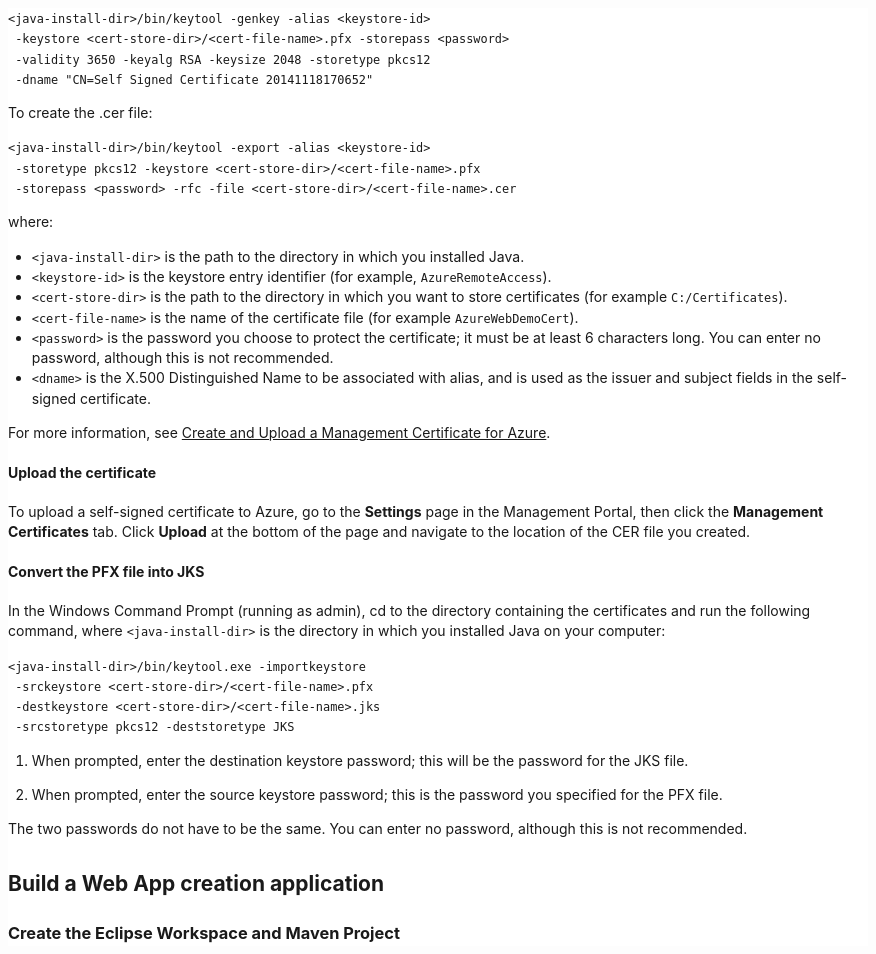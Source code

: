     <java-install-dir>/bin/keytool -genkey -alias <keystore-id>
     -keystore <cert-store-dir>/<cert-file-name>.pfx -storepass <password>
     -validity 3650 -keyalg RSA -keysize 2048 -storetype pkcs12
     -dname "CN=Self Signed Certificate 20141118170652"

To create the .cer file:

    <java-install-dir>/bin/keytool -export -alias <keystore-id>
     -storetype pkcs12 -keystore <cert-store-dir>/<cert-file-name>.pfx
     -storepass <password> -rfc -file <cert-store-dir>/<cert-file-name>.cer

where:

- `<java-install-dir>` is the path to the directory in which you installed Java.
- `<keystore-id>` is the keystore entry identifier (for example, `AzureRemoteAccess`).
- `<cert-store-dir>` is the path to the directory in which you want to store certificates (for example `C:/Certificates`).
- `<cert-file-name>` is the name of the certificate file (for example `AzureWebDemoCert`).
- `<password>` is the password you choose to protect the certificate; it must be at least 6 characters long. You can enter no password, although this is not recommended.
- `<dname>` is the X.500 Distinguished Name to be associated with alias, and is used as the issuer and subject fields in the self-signed certificate.

For more information, see [Create and Upload a Management Certificate for Azure][].


#### Upload the certificate

To upload a self-signed certificate to Azure, go to the **Settings** page in the Management Portal, then click the **Management Certificates** tab. Click **Upload** at the bottom of the page and navigate to the location of the CER file you created.


#### Convert the PFX file into JKS

In the Windows Command Prompt (running as admin), cd to the directory containing the certificates and run the following command, where `<java-install-dir>` is the directory in which you installed Java on your computer:

    <java-install-dir>/bin/keytool.exe -importkeystore
     -srckeystore <cert-store-dir>/<cert-file-name>.pfx
     -destkeystore <cert-store-dir>/<cert-file-name>.jks
     -srcstoretype pkcs12 -deststoretype JKS

1. When prompted, enter the destination keystore password; this will be the password for the JKS file.

2. When prompted, enter the source keystore password; this is the password you specified for the PFX file.

The two passwords do not have to be the same. You can enter no password, although this is not recommended.


## Build a Web App creation application

### Create the Eclipse Workspace and Maven Project


  [1]: ./media/java-create-azure-website-using-java-sdk/eclipse-maven-repositories-rebuild-index.png
  [2]: ./media/java-create-azure-website-using-java-sdk/eclipse-new-java-class.png
  [3]: ./media/java-create-azure-website-using-java-sdk/eclipse-new-dynamic-web-project.png
  [4]: ./media/java-create-azure-website-using-java-sdk/eclipse-java-build-path.png
  [5]: ./media/java-create-azure-website-using-java-sdk/eclipse-targeted-runtimes-tomcat-server.png
  [6]: ./media/java-create-azure-website-using-java-sdk/eclipse-targeted-runtimes-properties-page.png
  [7]: ./media/java-create-azure-website-using-java-sdk/eclipse-run-on-server.png
  [8]: ./media/java-create-azure-website-using-java-sdk/kudu-console-drag-drop.png
  [9]: ./media/java-create-azure-website-using-java-sdk/kudu-console-jsphello-war-1.png
  [10]: ./media/java-create-azure-website-using-java-sdk/kudu-console-jsphello-war-2.png
[Azure Websites]: /documentation/services/web-sites/
[Web Platform Installer]: http://go.microsoft.com/fwlink/?LinkID=252838
[Azure Toolkit for Eclipse]: https://msdn.microsoft.com/zh-cn/library/azure/hh690946.aspx
[Azure Management Portal]: https://manage.windowsazure.cn
[What is an Azure AD directory]: http://technet.microsoft.com/zh-cn/library/jj573650.aspx
[Create and Upload a Management Certificate for Azure]: http://msdn.microsoft.com/zh-cn/library/azure/gg551722.aspx
[Key and Certificate Management Tool (keytool)]: http://docs.oracle.com/javase/6/docs/technotes/tools/windows/keytool.html
[WebSiteManagementClient]: http://dl.windowsazure.cn/javadoc/com/microsoft/windowsazure/management/websites/WebSiteManagementClient.html
[WebSpaceNames]: http://dl.windowsazure.cn/javadoc/com/microsoft/windowsazure/management/websites/models/WebSpaceNames.html
[Azure Management Portal]: https://manage.windowsazure.cn